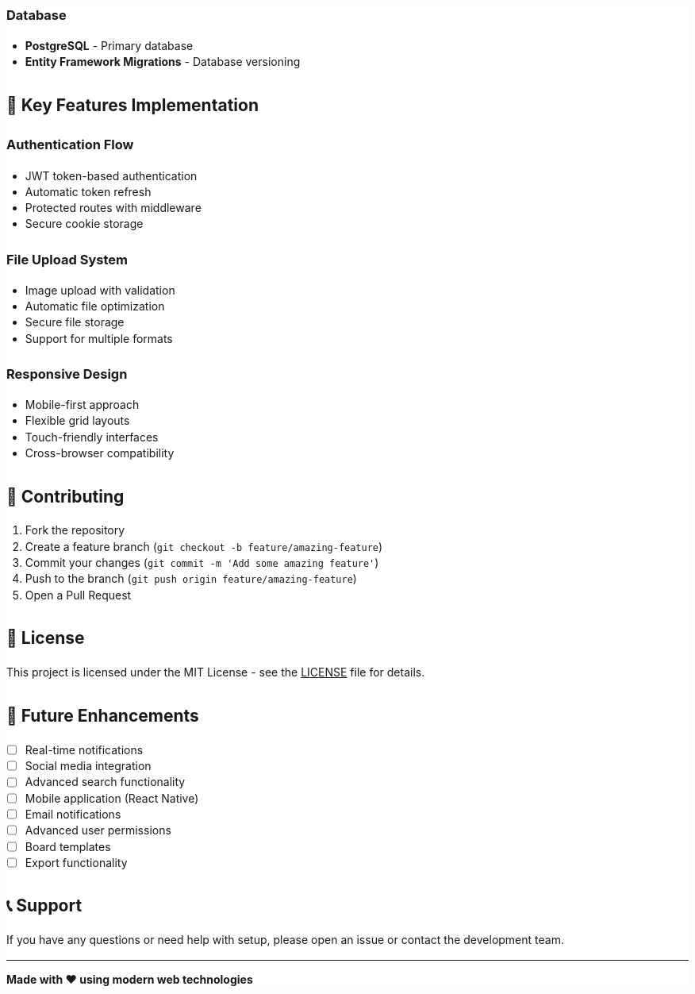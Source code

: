 ### Database
- **PostgreSQL** - Primary database
- **Entity Framework Migrations** - Database versioning

## 🌟 Key Features Implementation

### Authentication Flow
- JWT token-based authentication
- Automatic token refresh
- Protected routes with middleware
- Secure cookie storage

### File Upload System
- Image upload with validation
- Automatic file optimization
- Secure file storage
- Support for multiple formats

### Responsive Design
- Mobile-first approach
- Flexible grid layouts
- Touch-friendly interfaces
- Cross-browser compatibility

## 🤝 Contributing

1. Fork the repository
2. Create a feature branch (`git checkout -b feature/amazing-feature`)
3. Commit your changes (`git commit -m 'Add some amazing feature'`)
4. Push to the branch (`git push origin feature/amazing-feature`)
5. Open a Pull Request

## 📄 License

This project is licensed under the MIT License - see the [LICENSE](LICENSE) file for details.

## 🔮 Future Enhancements

- [ ] Real-time notifications
- [ ] Social media integration
- [ ] Advanced search functionality
- [ ] Mobile application (React Native)
- [ ] Email notifications
- [ ] Advanced user permissions
- [ ] Board templates
- [ ] Export functionality

## 📞 Support

If you have any questions or need help with setup, please open an issue or contact the development team.

---

**Made with ❤️ using modern web technologies**
